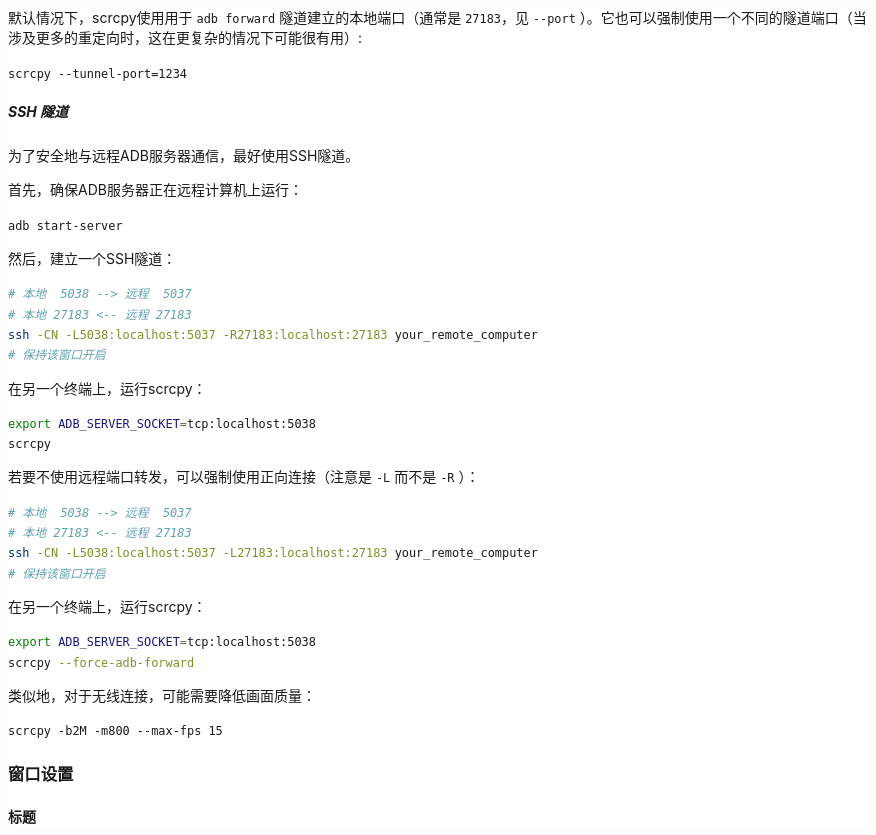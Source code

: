默认情况下，scrcpy使用用于 `adb forward` 隧道建立的本地端口（通常是 `27183`，见 `--port` ）。它也可以强制使用一个不同的隧道端口（当涉及更多的重定向时，这在更复杂的情况下可能很有用）:

```
scrcpy --tunnel-port=1234
```


##### SSH 隧道

为了安全地与远程ADB服务器通信，最好使用SSH隧道。

首先，确保ADB服务器正在远程计算机上运行：

```bash
adb start-server
```

然后，建立一个SSH隧道：

```bash
# 本地  5038 --> 远程  5037
# 本地 27183 <-- 远程 27183
ssh -CN -L5038:localhost:5037 -R27183:localhost:27183 your_remote_computer
# 保持该窗口开启
```

在另一个终端上，运行scrcpy：

```bash
export ADB_SERVER_SOCKET=tcp:localhost:5038
scrcpy
```

若要不使用远程端口转发，可以强制使用正向连接（注意是 `-L` 而不是 `-R` ）：

```bash
# 本地  5038 --> 远程  5037
# 本地 27183 <-- 远程 27183
ssh -CN -L5038:localhost:5037 -L27183:localhost:27183 your_remote_computer
# 保持该窗口开启
```

在另一个终端上，运行scrcpy：

```bash
export ADB_SERVER_SOCKET=tcp:localhost:5038
scrcpy --force-adb-forward
```


类似地，对于无线连接，可能需要降低画面质量：

```
scrcpy -b2M -m800 --max-fps 15
```

### 窗口设置

#### 标题
